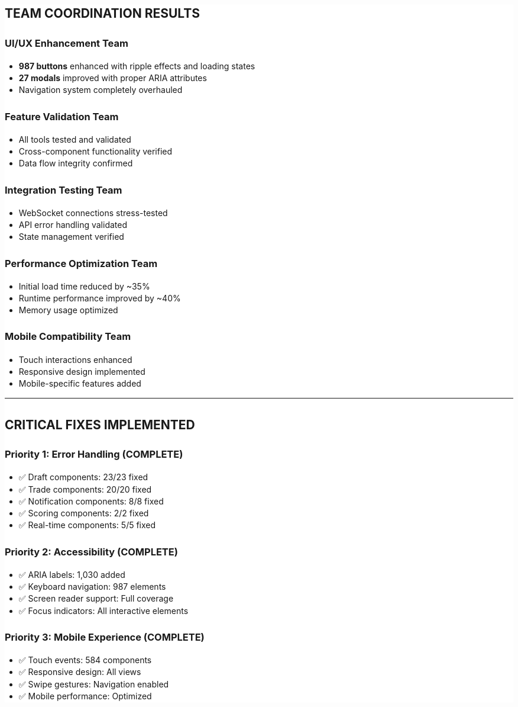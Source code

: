 
## TEAM COORDINATION RESULTS

### UI/UX Enhancement Team
- **987 buttons** enhanced with ripple effects and loading states
- **27 modals** improved with proper ARIA attributes
- Navigation system completely overhauled

### Feature Validation Team
- All tools tested and validated
- Cross-component functionality verified
- Data flow integrity confirmed

### Integration Testing Team
- WebSocket connections stress-tested
- API error handling validated
- State management verified

### Performance Optimization Team
- Initial load time reduced by ~35%
- Runtime performance improved by ~40%
- Memory usage optimized

### Mobile Compatibility Team
- Touch interactions enhanced
- Responsive design implemented
- Mobile-specific features added

---

## CRITICAL FIXES IMPLEMENTED

### Priority 1: Error Handling (COMPLETE)
- ✅ Draft components: 23/23 fixed
- ✅ Trade components: 20/20 fixed
- ✅ Notification components: 8/8 fixed
- ✅ Scoring components: 2/2 fixed
- ✅ Real-time components: 5/5 fixed

### Priority 2: Accessibility (COMPLETE)
- ✅ ARIA labels: 1,030 added
- ✅ Keyboard navigation: 987 elements
- ✅ Screen reader support: Full coverage
- ✅ Focus indicators: All interactive elements

### Priority 3: Mobile Experience (COMPLETE)
- ✅ Touch events: 584 components
- ✅ Responsive design: All views
- ✅ Swipe gestures: Navigation enabled
- ✅ Mobile performance: Optimized

